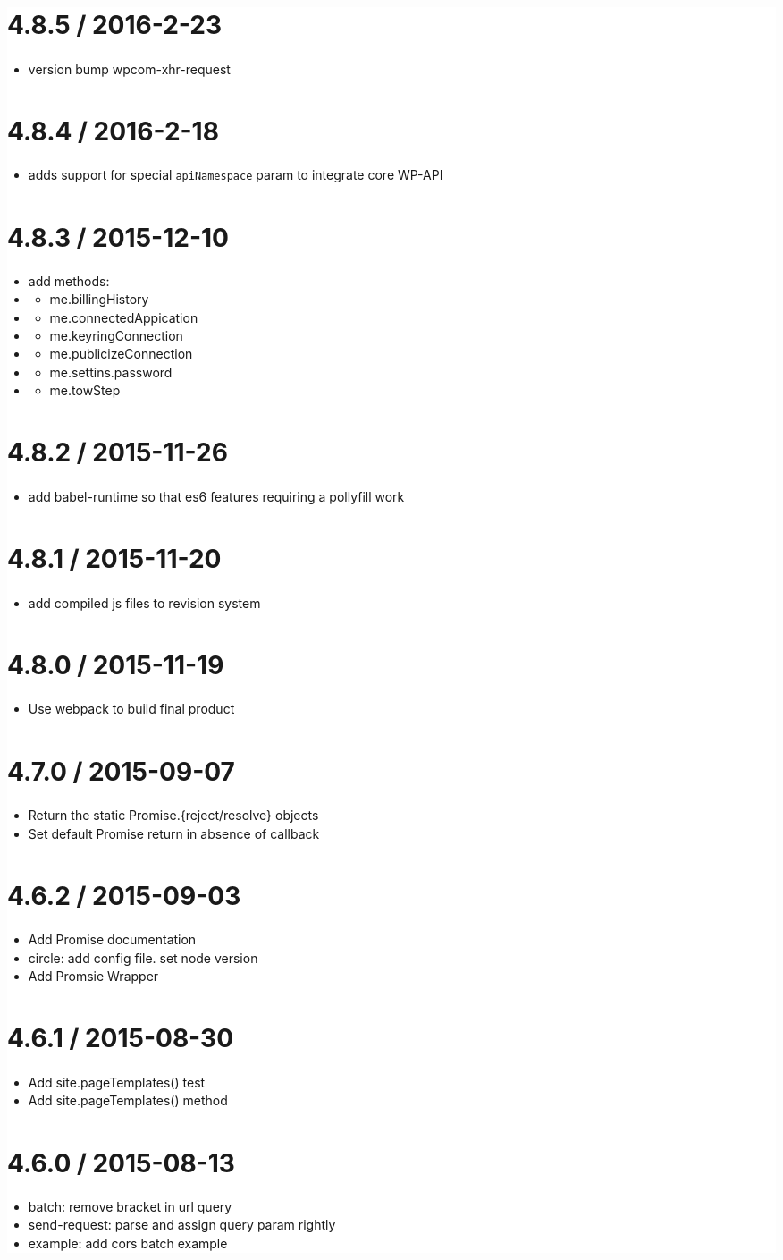 4.8.5 / 2016-2-23
==================

* version bump wpcom-xhr-request

4.8.4 / 2016-2-18
==================

* adds support for special `apiNamespace` param to integrate core WP-API

4.8.3 / 2015-12-10
==================

  * add methods:
  *  - me.billingHistory
  *  - me.connectedAppication
  *  - me.keyringConnection
  *  - me.publicizeConnection
  *  - me.settins.password
  *  - me.towStep

4.8.2 / 2015-11-26
==================

  * add babel-runtime so that es6 features requiring a pollyfill work

4.8.1 / 2015-11-20
==================

  * add compiled js files to revision system

4.8.0 / 2015-11-19
==================

  * Use webpack to build final product

4.7.0 / 2015-09-07
==================

  * Return the static Promise.{reject/resolve} objects
  * Set default Promise return in absence of callback

4.6.2 / 2015-09-03
==================

  * Add Promise documentation
  * circle: add config file. set node version
  * Add Promsie Wrapper

4.6.1 / 2015-08-30
==================

  * Add site.pageTemplates() test
  * Add site.pageTemplates() method

4.6.0 / 2015-08-13
==================

  * batch: remove bracket in url query
  * send-request: parse and assign query param rightly
  * example: add cors batch example
